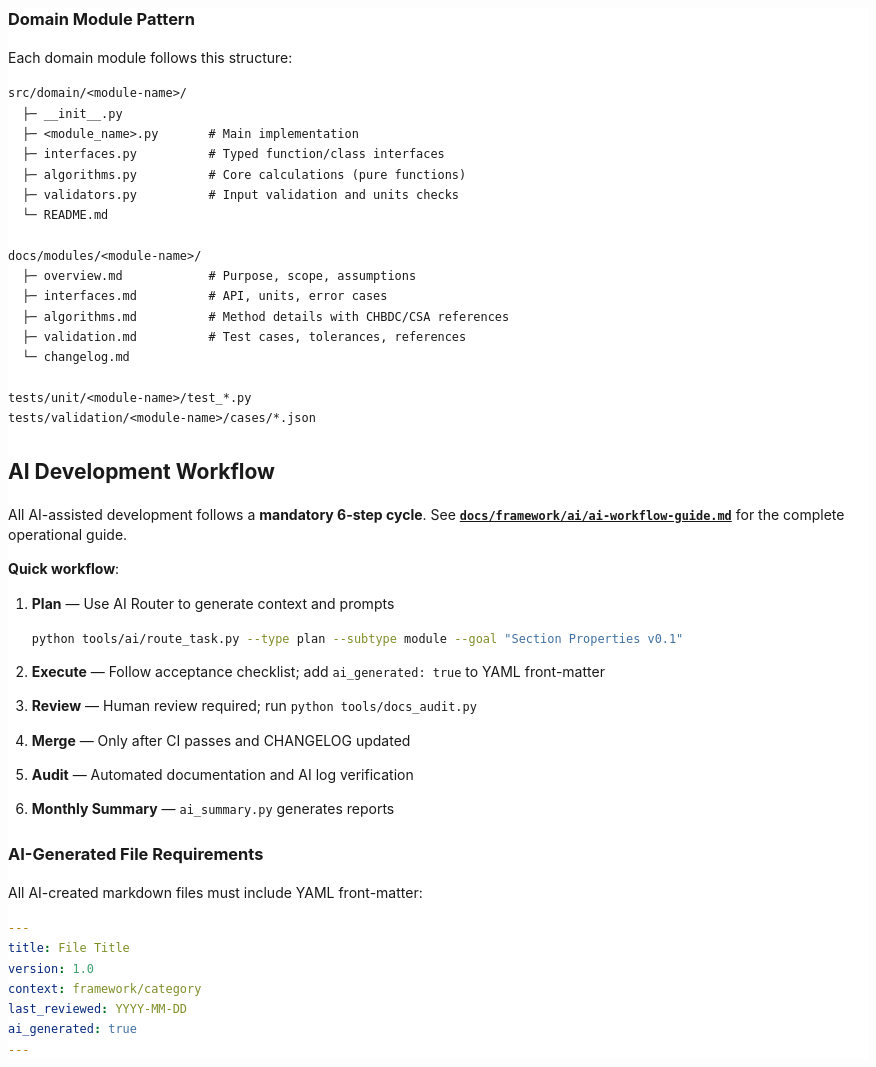 ### Domain Module Pattern
Each domain module follows this structure:
```
src/domain/<module-name>/
  ├─ __init__.py
  ├─ <module_name>.py       # Main implementation
  ├─ interfaces.py          # Typed function/class interfaces
  ├─ algorithms.py          # Core calculations (pure functions)
  ├─ validators.py          # Input validation and units checks
  └─ README.md

docs/modules/<module-name>/
  ├─ overview.md            # Purpose, scope, assumptions
  ├─ interfaces.md          # API, units, error cases
  ├─ algorithms.md          # Method details with CHBDC/CSA references
  ├─ validation.md          # Test cases, tolerances, references
  └─ changelog.md

tests/unit/<module-name>/test_*.py
tests/validation/<module-name>/cases/*.json
```

## AI Development Workflow

All AI-assisted development follows a **mandatory 6-step cycle**. See **[`docs/framework/ai/ai-workflow-guide.md`](docs/framework/ai/ai-workflow-guide.md)** for the complete operational guide.

**Quick workflow**:

1. **Plan** — Use AI Router to generate context and prompts
   ```bash
   python tools/ai/route_task.py --type plan --subtype module --goal "Section Properties v0.1"
   ```

2. **Execute** — Follow acceptance checklist; add `ai_generated: true` to YAML front-matter

3. **Review** — Human review required; run `python tools/docs_audit.py`

4. **Merge** — Only after CI passes and CHANGELOG updated

5. **Audit** — Automated documentation and AI log verification

6. **Monthly Summary** — `ai_summary.py` generates reports

### AI-Generated File Requirements
All AI-created markdown files must include YAML front-matter:
```yaml
---
title: File Title
version: 1.0
context: framework/category
last_reviewed: YYYY-MM-DD
ai_generated: true
---
```
